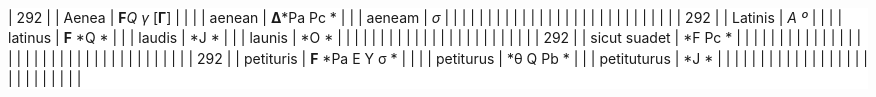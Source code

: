 | 292 |  | Aenea                                                                                                        | **F***Q γ* \[**Γ**\]                                                         |           |                                                                                                                                                           |                   | aenean                                    | **Δ***Pa Pc *       |         |                                                                                                                                                       | aeneam                            | *σ*           |         |                               |                                                                                                                                                                                                                                                                                                     |                   |       |               |                        |                      |       |                   |                           |        |  |                                                                                                                                                                                                   |                     |       |                           |            |  |  |  |  |  |  |  |  |
| 292 |  | Latinis                                                                                                      | *A º*                                                                        |           |                                                                                                                                                           |                   | latinus                                   | **F** *Q *          |         |                                                                                                                                                       | laudis                            | *J *          |         |                               | launis                                                                                                                                                                                                                                                                                              | *O *              |       |               |                        |                      |       |                   |                           |        |  |                                                                                                                                                                                                   |                     |       |                           |            |  |  |  |  |  |  |  |  |
| 292 |  | sicut suadet                                                                                                 | *F Pc *                                                                      |           |                                                                                                                                                           |                   |                                           |                     |         |                                                                                                                                                       |                                   |               |         |                               |                                                                                                                                                                                                                                                                                                     |                   |       |               |                        |                      |       |                   |                           |        |  |                                                                                                                                                                                                   |                     |       |                           |            |  |  |  |  |  |  |  |  |
| 292 |  | petituris                                                                                                    | **F** *Pa E Y σ *                                                            |           |                                                                                                                                                           |                   | petiturus                                 | *θ Q Pb *           |         |                                                                                                                                                       | petituturus                       | *J *          |         |                               |                                                                                                                                                                                                                                                                                                     |                   |       |               |                        |                      |       |                   |                           |        |  |                                                                                                                                                                                                   |                     |       |                           |            |  |  |  |  |  |  |  |  |